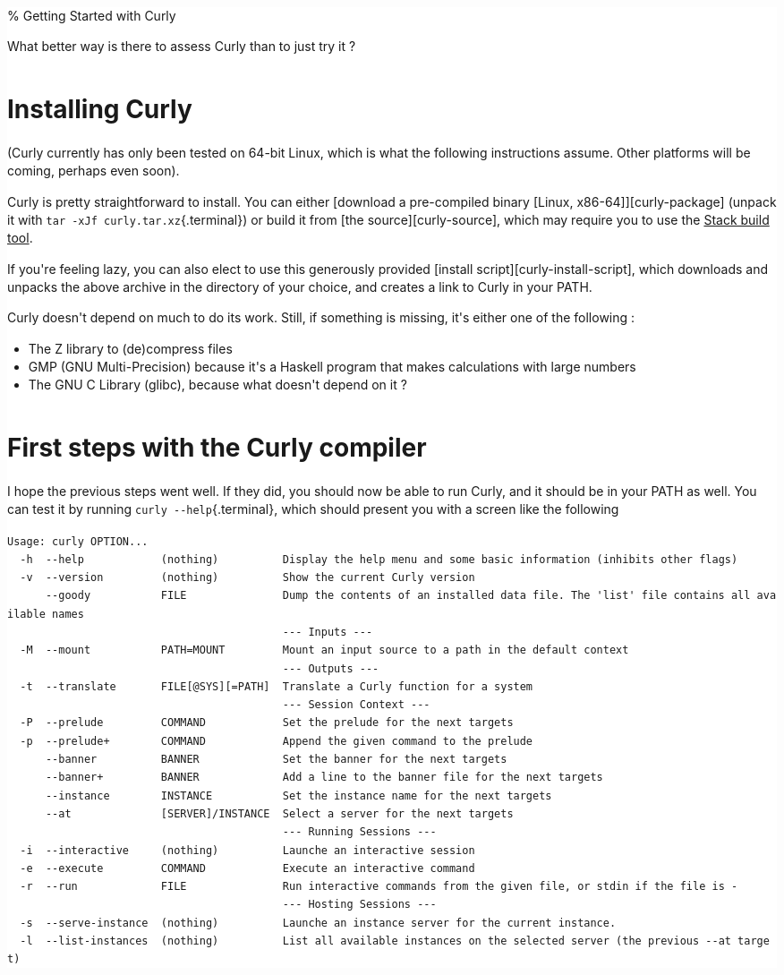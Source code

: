 % Getting Started with Curly

What better way is there to assess Curly than to just try it ?

Installing Curly
===============

(Curly currently has only been tested on 64-bit Linux, which is what
the following instructions assume. Other platforms will be coming,
perhaps even soon).

Curly is pretty straightforward to install. You can either [download a
pre-compiled binary [Linux, x86-64]][curly-package] (unpack it with
`tar -xJf curly.tar.xz`{.terminal}) or build it from [the source][curly-source],
which may require you to use the [Stack build tool][stack].

[stack]: https://docs.haskellstack.org/en/stable/README/

If you're feeling lazy, you can also elect to use this generously
provided [install script][curly-install-script], which downloads and
unpacks the above archive in the directory of your choice, and creates
a link to Curly in your PATH.

Curly doesn't depend on much to do its work. Still, if something is
missing, it's either one of the following :

  - The Z library to (de)compress files
  - GMP (GNU Multi-Precision) because it's a Haskell program that makes calculations with large numbers
  - The GNU C Library (glibc), because what doesn't depend on it ? 

First steps with the Curly compiler
====================================

I hope the previous steps went well. If they did, you should now be
able to run Curly, and it should be in your PATH as well. You can test
it by running `curly --help`{.terminal}, which should present you with a screen
like the following

    Usage: curly OPTION...
      -h  --help            (nothing)          Display the help menu and some basic information (inhibits other flags)                   
      -v  --version         (nothing)          Show the current Curly version                                                            
          --goody           FILE               Dump the contents of an installed data file. The 'list' file contains all available names
                                               --- Inputs ---                                                                            
      -M  --mount           PATH=MOUNT         Mount an input source to a path in the default context                                    
                                               --- Outputs ---                                                                           
      -t  --translate       FILE[@SYS][=PATH]  Translate a Curly function for a system                                                   
                                               --- Session Context ---                                                                   
      -P  --prelude         COMMAND            Set the prelude for the next targets                                                      
      -p  --prelude+        COMMAND            Append the given command to the prelude                                                   
          --banner          BANNER             Set the banner for the next targets                                                       
          --banner+         BANNER             Add a line to the banner file for the next targets                                        
          --instance        INSTANCE           Set the instance name for the next targets                                                
          --at              [SERVER]/INSTANCE  Select a server for the next targets                                                      
                                               --- Running Sessions ---                                                                  
      -i  --interactive     (nothing)          Launche an interactive session                                                            
      -e  --execute         COMMAND            Execute an interactive command                                                            
      -r  --run             FILE               Run interactive commands from the given file, or stdin if the file is -                   
                                               --- Hosting Sessions ---                                                                  
      -s  --serve-instance  (nothing)          Launche an instance server for the current instance.                                      
      -l  --list-instances  (nothing)          List all available instances on the selected server (the previous --at target)            
    

[format]: curly-document.html